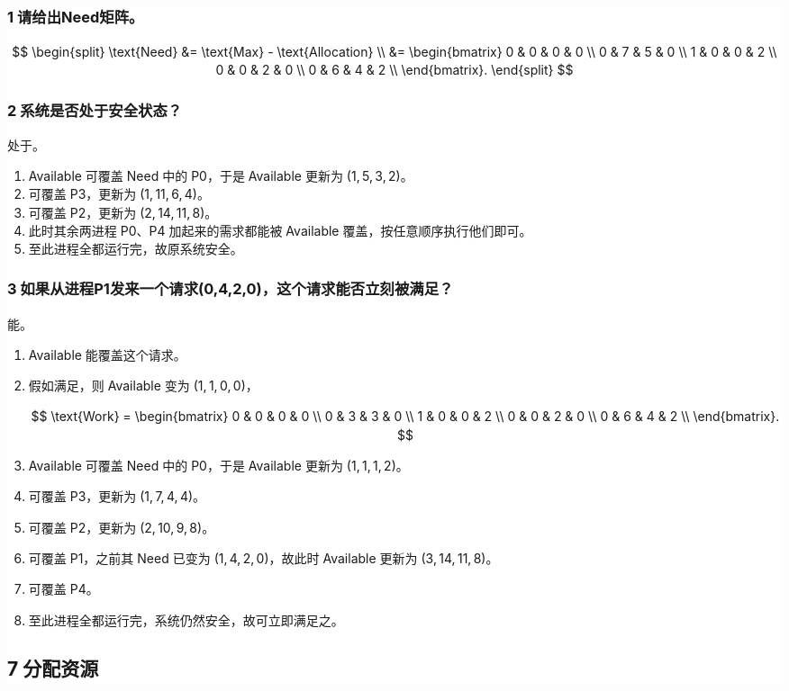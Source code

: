 ### 1 请给出Need矩阵。

$$
\begin{split}
\text{Need} &= \text{Max} - \text{Allocation} \\
&= \begin{bmatrix}
    0 & 0 & 0 & 0 \\
    0 & 7 & 5 & 0 \\
    1 & 0 & 0 & 2 \\
    0 & 0 & 2 & 0 \\
    0 & 6 & 4 & 2 \\
\end{bmatrix}.
\end{split}
$$

### 2 系统是否处于安全状态？

处于。

1. Available 可覆盖 Need 中的 P0，于是 Available 更新为 $(1,5,3,2)$。
2. 可覆盖 P3，更新为 $(1,11,6,4)$。
3. 可覆盖 P2，更新为 $(2,14,11,8)$。
4. 此时其余两进程 P0、P4 加起来的需求都能被 Available 覆盖，按任意顺序执行他们即可。
5. 至此进程全都运行完，故原系统安全。

### 3 如果从进程P1发来一个请求(0,4,2,0)，这个请求能否立刻被满足？

能。

1. Available 能覆盖这个请求。

2. 假如满足，则 Available 变为 $(1,1,0,0)$，

   $$
   \text{Work} = \begin{bmatrix}
       0 & 0 & 0 & 0 \\
       0 & 3 & 3 & 0 \\
       1 & 0 & 0 & 2 \\
       0 & 0 & 2 & 0 \\
       0 & 6 & 4 & 2 \\
   \end{bmatrix}.
   $$

3. Available 可覆盖 Need 中的 P0，于是 Available 更新为 $(1,1,1,2)$。

4. 可覆盖 P3，更新为 $(1,7,4,4)$。

5. 可覆盖 P2，更新为 $(2,10,9,8)$。

6. 可覆盖 P1，之前其 Need 已变为 $(1,4,2,0)$，故此时 Available 更新为 $(3,14,11,8)$。

7. 可覆盖 P4。

8. 至此进程全都运行完，系统仍然安全，故可立即满足之。

## 7 分配资源
